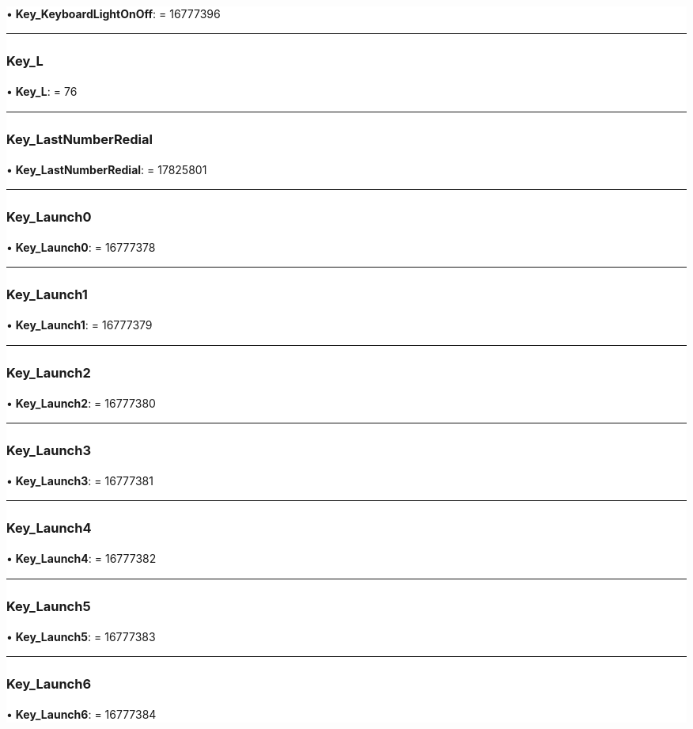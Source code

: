 • **Key_KeyboardLightOnOff**: = 16777396

___

###  Key_L

• **Key_L**: = 76

___

###  Key_LastNumberRedial

• **Key_LastNumberRedial**: = 17825801

___

###  Key_Launch0

• **Key_Launch0**: = 16777378

___

###  Key_Launch1

• **Key_Launch1**: = 16777379

___

###  Key_Launch2

• **Key_Launch2**: = 16777380

___

###  Key_Launch3

• **Key_Launch3**: = 16777381

___

###  Key_Launch4

• **Key_Launch4**: = 16777382

___

###  Key_Launch5

• **Key_Launch5**: = 16777383

___

###  Key_Launch6

• **Key_Launch6**: = 16777384
